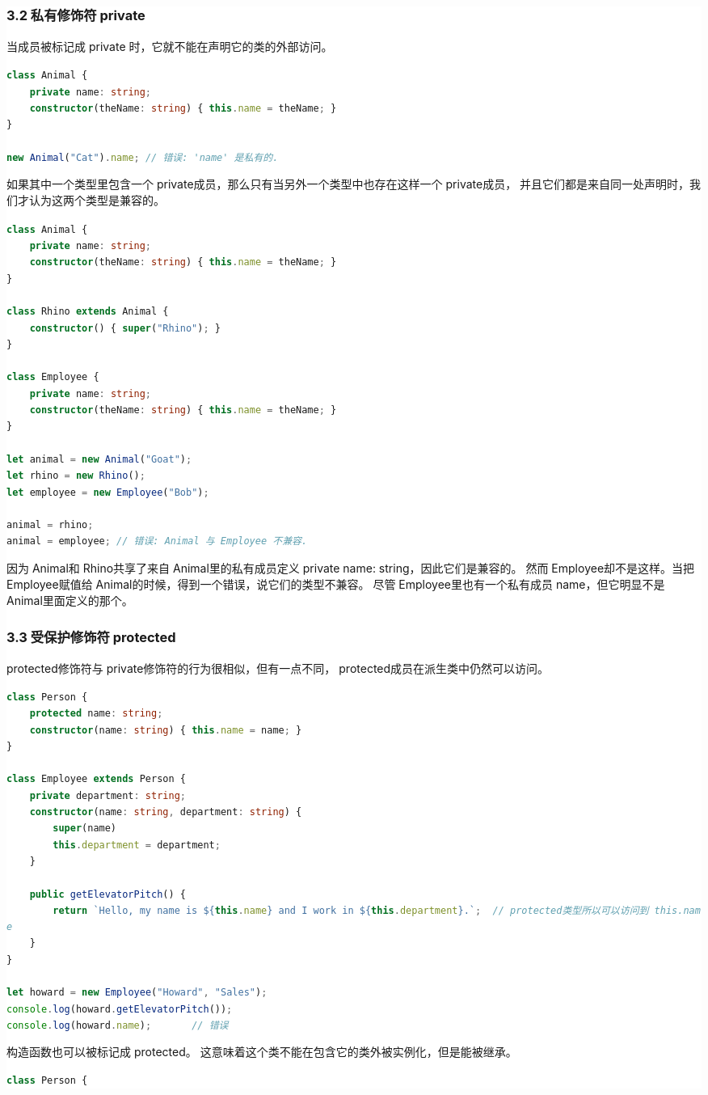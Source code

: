 ### 3.2 私有修饰符 private
当成员被标记成 private 时，它就不能在声明它的类的外部访问。
```ts
class Animal {
    private name: string;
    constructor(theName: string) { this.name = theName; }
}

new Animal("Cat").name; // 错误: 'name' 是私有的.
```
如果其中一个类型里包含一个 private成员，那么只有当另外一个类型中也存在这样一个 private成员， 并且它们都是来自同一处声明时，我们才认为这两个类型是兼容的。

```ts
class Animal {
    private name: string;
    constructor(theName: string) { this.name = theName; }
}

class Rhino extends Animal {
    constructor() { super("Rhino"); }
}

class Employee {
    private name: string;
    constructor(theName: string) { this.name = theName; }
}

let animal = new Animal("Goat");
let rhino = new Rhino();
let employee = new Employee("Bob");

animal = rhino;
animal = employee; // 错误: Animal 与 Employee 不兼容.
```
因为 Animal和 Rhino共享了来自 Animal里的私有成员定义 private name: string，因此它们是兼容的。 然而 Employee却不是这样。当把 Employee赋值给 Animal的时候，得到一个错误，说它们的类型不兼容。 尽管 Employee里也有一个私有成员 name，但它明显不是 Animal里面定义的那个。
### 3.3 受保护修饰符 protected
protected修饰符与 private修饰符的行为很相似，但有一点不同， protected成员在派生类中仍然可以访问。
```ts
class Person {
    protected name: string;
    constructor(name: string) { this.name = name; }
}

class Employee extends Person {
    private department: string;
    constructor(name: string, department: string) {
        super(name)
        this.department = department;
    }

    public getElevatorPitch() {
        return `Hello, my name is ${this.name} and I work in ${this.department}.`;  // protected类型所以可以访问到 this.name
    }
}

let howard = new Employee("Howard", "Sales");
console.log(howard.getElevatorPitch());
console.log(howard.name);       // 错误
```
构造函数也可以被标记成 protected。 这意味着这个类不能在包含它的类外被实例化，但是能被继承。
```ts
class Person {
```